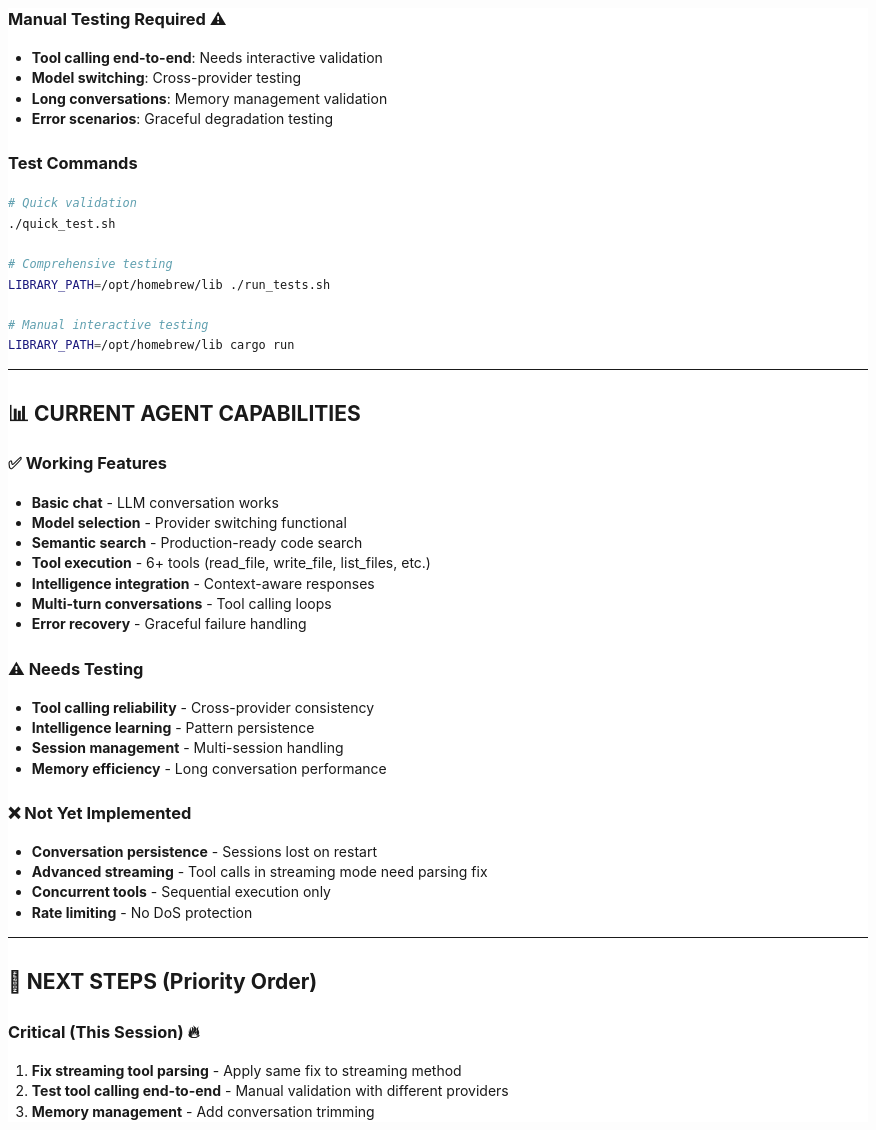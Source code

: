 ### Manual Testing Required ⚠️
- **Tool calling end-to-end**: Needs interactive validation
- **Model switching**: Cross-provider testing
- **Long conversations**: Memory management validation
- **Error scenarios**: Graceful degradation testing

### Test Commands
```bash
# Quick validation
./quick_test.sh

# Comprehensive testing  
LIBRARY_PATH=/opt/homebrew/lib ./run_tests.sh

# Manual interactive testing
LIBRARY_PATH=/opt/homebrew/lib cargo run
```

---

## 📊 CURRENT AGENT CAPABILITIES

### ✅ Working Features
- **Basic chat** - LLM conversation works
- **Model selection** - Provider switching functional
- **Semantic search** - Production-ready code search
- **Tool execution** - 6+ tools (read_file, write_file, list_files, etc.)
- **Intelligence integration** - Context-aware responses
- **Multi-turn conversations** - Tool calling loops
- **Error recovery** - Graceful failure handling

### ⚠️ Needs Testing
- **Tool calling reliability** - Cross-provider consistency
- **Intelligence learning** - Pattern persistence
- **Session management** - Multi-session handling
- **Memory efficiency** - Long conversation performance

### ❌ Not Yet Implemented
- **Conversation persistence** - Sessions lost on restart  
- **Advanced streaming** - Tool calls in streaming mode need parsing fix
- **Concurrent tools** - Sequential execution only
- **Rate limiting** - No DoS protection

---

## 🎯 NEXT STEPS (Priority Order)

### Critical (This Session) 🔥
1. **Fix streaming tool parsing** - Apply same fix to streaming method
2. **Test tool calling end-to-end** - Manual validation with different providers
3. **Memory management** - Add conversation trimming
